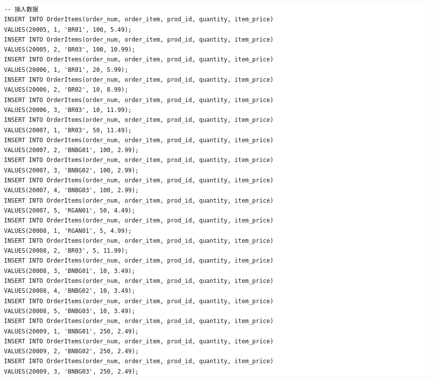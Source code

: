 ``` mysql
-- 插入数据
INSERT INTO OrderItems(order_num, order_item, prod_id, quantity, item_price)
VALUES(20005, 1, 'BR01', 100, 5.49);
INSERT INTO OrderItems(order_num, order_item, prod_id, quantity, item_price)
VALUES(20005, 2, 'BR03', 100, 10.99);
INSERT INTO OrderItems(order_num, order_item, prod_id, quantity, item_price)
VALUES(20006, 1, 'BR01', 20, 5.99);
INSERT INTO OrderItems(order_num, order_item, prod_id, quantity, item_price)
VALUES(20006, 2, 'BR02', 10, 8.99);
INSERT INTO OrderItems(order_num, order_item, prod_id, quantity, item_price)
VALUES(20006, 3, 'BR03', 10, 11.99);
INSERT INTO OrderItems(order_num, order_item, prod_id, quantity, item_price)
VALUES(20007, 1, 'BR03', 50, 11.49);
INSERT INTO OrderItems(order_num, order_item, prod_id, quantity, item_price)
VALUES(20007, 2, 'BNBG01', 100, 2.99);
INSERT INTO OrderItems(order_num, order_item, prod_id, quantity, item_price)
VALUES(20007, 3, 'BNBG02', 100, 2.99);
INSERT INTO OrderItems(order_num, order_item, prod_id, quantity, item_price)
VALUES(20007, 4, 'BNBG03', 100, 2.99);
INSERT INTO OrderItems(order_num, order_item, prod_id, quantity, item_price)
VALUES(20007, 5, 'RGAN01', 50, 4.49);
INSERT INTO OrderItems(order_num, order_item, prod_id, quantity, item_price)
VALUES(20008, 1, 'RGAN01', 5, 4.99);
INSERT INTO OrderItems(order_num, order_item, prod_id, quantity, item_price)
VALUES(20008, 2, 'BR03', 5, 11.99);
INSERT INTO OrderItems(order_num, order_item, prod_id, quantity, item_price)
VALUES(20008, 3, 'BNBG01', 10, 3.49);
INSERT INTO OrderItems(order_num, order_item, prod_id, quantity, item_price)
VALUES(20008, 4, 'BNBG02', 10, 3.49);
INSERT INTO OrderItems(order_num, order_item, prod_id, quantity, item_price)
VALUES(20008, 5, 'BNBG03', 10, 3.49);
INSERT INTO OrderItems(order_num, order_item, prod_id, quantity, item_price)
VALUES(20009, 1, 'BNBG01', 250, 2.49);
INSERT INTO OrderItems(order_num, order_item, prod_id, quantity, item_price)
VALUES(20009, 2, 'BNBG02', 250, 2.49);
INSERT INTO OrderItems(order_num, order_item, prod_id, quantity, item_price)
VALUES(20009, 3, 'BNBG03', 250, 2.49);
```


